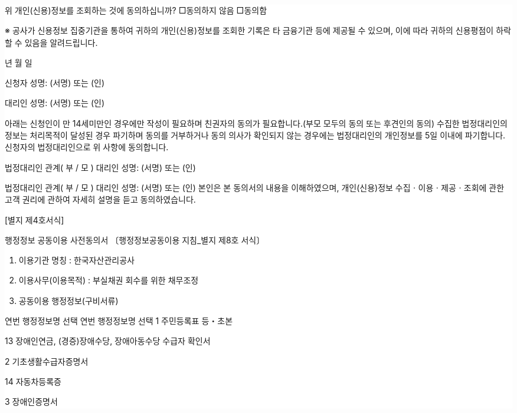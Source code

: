 위 개인(신용)정보를 조회하는 것에 동의하십니까?
 □동의하지 않음  □동의함

 ※ 공사가 신용정보 집중기관을 통하여 귀하의 개인(신용)정보를 조회한 기록은 타 금융기관 등에 제공될 수 있으며, 이에 따라 귀하의 신용평점이 하락할 수 있음을 알려드립니다.

년
월
일

신청자 성명:
(서명) 또는 (인)

대리인 성명:
(서명) 또는 (인)

 아래는 신청인이 만 14세미만인 경우에만 작성이 필요하며 친권자의 동의가 필요합니다.(부모 모두의 동의 또는 후견인의 동의) 수집한 법정대리인의 정보는 처리목적이 달성된 경우 파기하며 동의를 거부하거나 동의 의사가 확인되지 않는 경우에는 법정대리인의 개인정보를 5일 이내에 파기합니다.
 신청자의 법정대리인으로 위 사항에 동의합니다.

법정대리인 관계( 부 / 모 )
대리인 성명:
(서명) 또는 (인)

법정대리인 관계( 부 / 모 )
대리인 성명:
(서명) 또는 (인)
 본인은 본 동의서의 내용을 이해하였으며, 개인(신용)정보 수집ㆍ이용ㆍ제공ㆍ조회에 관한 고객 권리에 관하여 자세히 설명을 듣고 동의하였습니다.

[별지 제4호서식]

행정정보 공동이용 사전동의서
〔행정정보공동이용 지침_별지 제8호 서식〕

 1. 이용기관 명칭 : 한국자산관리공사

 2. 이용사무(이용목적) : 부실채권 회수를 위한 채무조정

 3. 공동이용 행정정보(구비서류)

연번
행정정보명
선택
연번
행정정보명
선택
1
 주민등록표 등&#12539;초본

13
 장애인연금, (경증)장애수당, 장애아동수당 수급자 확인서

2
 기초생활수급자증명서

14
 자동차등록증

3
 장애인증명서
